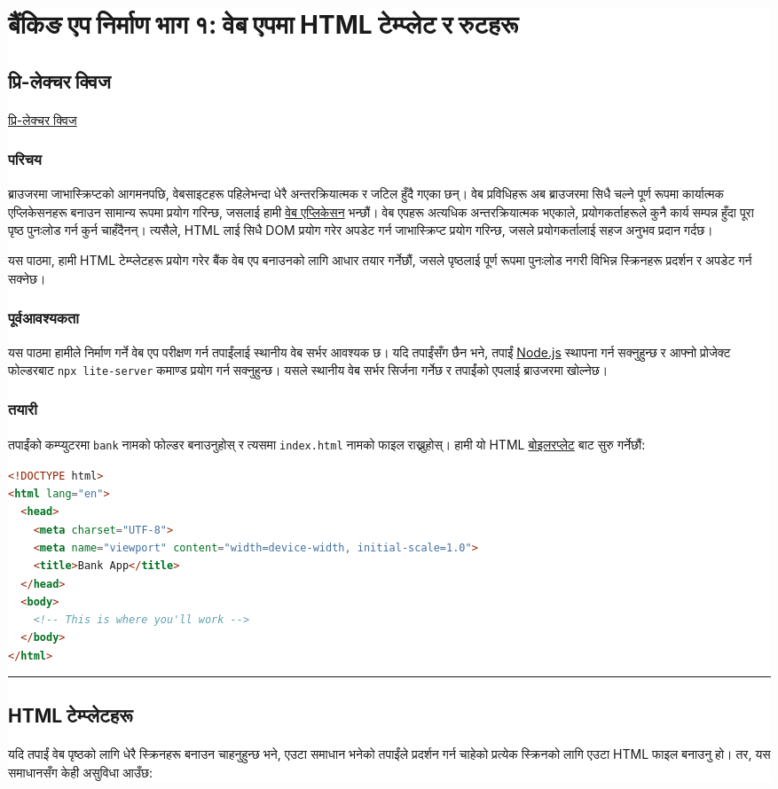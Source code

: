 
# बैंकिङ एप निर्माण भाग १: वेब एपमा HTML टेम्प्लेट र रुटहरू

## प्रि-लेक्चर क्विज

[प्रि-लेक्चर क्विज](https://ff-quizzes.netlify.app/web/quiz/41)

### परिचय

ब्राउजरमा जाभास्क्रिप्टको आगमनपछि, वेबसाइटहरू पहिलेभन्दा धेरै अन्तरक्रियात्मक र जटिल हुँदै गएका छन्। वेब प्रविधिहरू अब ब्राउजरमा सिधै चल्ने पूर्ण रूपमा कार्यात्मक एप्लिकेसनहरू बनाउन सामान्य रूपमा प्रयोग गरिन्छ, जसलाई हामी [वेब एप्लिकेसन](https://en.wikipedia.org/wiki/Web_application) भन्छौं। वेब एपहरू अत्यधिक अन्तरक्रियात्मक भएकाले, प्रयोगकर्ताहरूले कुनै कार्य सम्पन्न हुँदा पूरा पृष्ठ पुनःलोड गर्न कुर्न चाहँदैनन्। त्यसैले, HTML लाई सिधै DOM प्रयोग गरेर अपडेट गर्न जाभास्क्रिप्ट प्रयोग गरिन्छ, जसले प्रयोगकर्तालाई सहज अनुभव प्रदान गर्दछ।

यस पाठमा, हामी HTML टेम्प्लेटहरू प्रयोग गरेर बैंक वेब एप बनाउनको लागि आधार तयार गर्नेछौं, जसले पृष्ठलाई पूर्ण रूपमा पुनःलोड नगरी विभिन्न स्क्रिनहरू प्रदर्शन र अपडेट गर्न सक्नेछ।

### पूर्वआवश्यकता

यस पाठमा हामीले निर्माण गर्ने वेब एप परीक्षण गर्न तपाईंलाई स्थानीय वेब सर्भर आवश्यक छ। यदि तपाईंसँग छैन भने, तपाईं [Node.js](https://nodejs.org) स्थापना गर्न सक्नुहुन्छ र आफ्नो प्रोजेक्ट फोल्डरबाट `npx lite-server` कमाण्ड प्रयोग गर्न सक्नुहुन्छ। यसले स्थानीय वेब सर्भर सिर्जना गर्नेछ र तपाईंको एपलाई ब्राउजरमा खोल्नेछ।

### तयारी

तपाईंको कम्प्युटरमा `bank` नामको फोल्डर बनाउनुहोस् र त्यसमा `index.html` नामको फाइल राख्नुहोस्। हामी यो HTML [बोइलरप्लेट](https://en.wikipedia.org/wiki/Boilerplate_code) बाट सुरु गर्नेछौं:

```html
<!DOCTYPE html>
<html lang="en">
  <head>
    <meta charset="UTF-8">
    <meta name="viewport" content="width=device-width, initial-scale=1.0">
    <title>Bank App</title>
  </head>
  <body>
    <!-- This is where you'll work -->
  </body>
</html>
```

---

## HTML टेम्प्लेटहरू

यदि तपाईं वेब पृष्ठको लागि धेरै स्क्रिनहरू बनाउन चाहनुहुन्छ भने, एउटा समाधान भनेको तपाईंले प्रदर्शन गर्न चाहेको प्रत्येक स्क्रिनको लागि एउटा HTML फाइल बनाउनु हो। तर, यस समाधानसँग केही असुविधा आउँछ:
